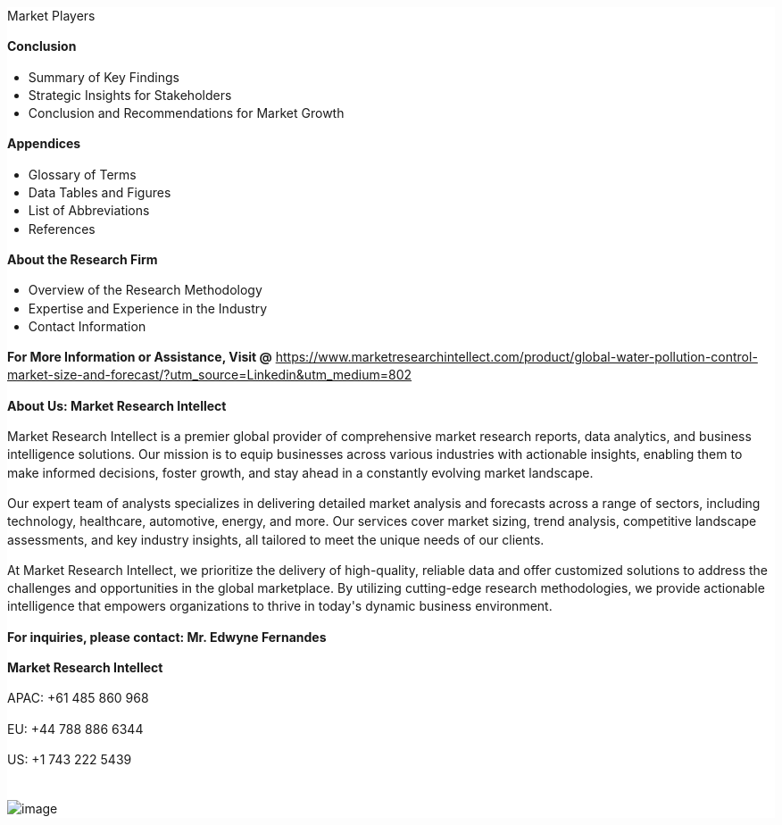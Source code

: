 Market Players</li></ul><p><strong>Conclusion</strong></p><ul><li>Summary of Key Findings</li><li>Strategic Insights for Stakeholders</li><li>Conclusion and Recommendations for Market Growth</li></ul><p><strong>Appendices</strong></p><ul><li>Glossary of Terms</li><li>Data Tables and Figures</li><li>List of Abbreviations</li><li>References</li></ul><p><strong>About the Research Firm</strong></p><ul><li>Overview of the Research Methodology</li><li>Expertise and Experience in the Industry</li><li>Contact Information</li></ul></div><div class="article-main__content" data-test-id="publishing-text-block"><p><span class="font-[700]"><strong>For More Information or Assistance, Visit @</strong>&nbsp;<a href="https://www.marketresearchintellect.com/product/global-water-pollution-control-market-size-and-forecast/?utm_source=Linkedin&utm_medium=802">https://www.marketresearchintellect.com/product/global-water-pollution-control-market-size-and-forecast/?utm_source=Linkedin&utm_medium=802</a></span></p><p><strong>About Us: Market Research Intellect</strong></p><p>Market Research Intellect is a premier global provider of comprehensive market research reports, data analytics, and business intelligence solutions. Our mission is to equip businesses across various industries with actionable insights, enabling them to make informed decisions, foster growth, and stay ahead in a constantly evolving market landscape.</p><p>Our expert team of analysts specializes in delivering detailed market analysis and forecasts across a range of sectors, including technology, healthcare, automotive, energy, and more. Our services cover market sizing, trend analysis, competitive landscape assessments, and key industry insights, all tailored to meet the unique needs of our clients.</p><p>At Market Research Intellect, we prioritize the delivery of high-quality, reliable data and offer customized solutions to address the challenges and opportunities in the global marketplace. By utilizing cutting-edge research methodologies, we provide actionable intelligence that empowers organizations to thrive in today's dynamic business environment.</p><p><strong>For inquiries, please contact: Mr. Edwyne Fernandes</strong></p><p><strong>Market Research Intellect</strong></p><p>APAC: +61 485 860 968</p><p>EU: +44 788 886 6344</p><p>US: +1 743 222 5439</p></div><div class="article-main__content" data-test-id="publishing-text-block">&nbsp;</div>
![image](https://github.com/user-attachments/assets/831a10c0-8c82-45ab-811d-3e615b5b24df)

